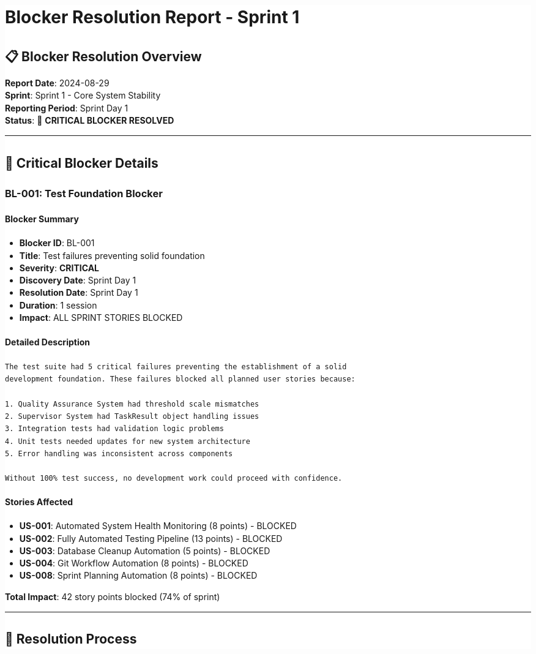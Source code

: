 # Blocker Resolution Report - Sprint 1

## 📋 **Blocker Resolution Overview**

**Report Date**: 2024-08-29  
**Sprint**: Sprint 1 - Core System Stability  
**Reporting Period**: Sprint Day 1  
**Status**: 🎉 **CRITICAL BLOCKER RESOLVED**  

---

## 🚧 **Critical Blocker Details**

### **BL-001: Test Foundation Blocker**

#### **Blocker Summary**
- **Blocker ID**: BL-001
- **Title**: Test failures preventing solid foundation
- **Severity**: **CRITICAL**
- **Discovery Date**: Sprint Day 1
- **Resolution Date**: Sprint Day 1
- **Duration**: 1 session
- **Impact**: ALL SPRINT STORIES BLOCKED

#### **Detailed Description**
```
The test suite had 5 critical failures preventing the establishment of a solid 
development foundation. These failures blocked all planned user stories because:

1. Quality Assurance System had threshold scale mismatches
2. Supervisor System had TaskResult object handling issues  
3. Integration tests had validation logic problems
4. Unit tests needed updates for new system architecture
5. Error handling was inconsistent across components

Without 100% test success, no development work could proceed with confidence.
```

#### **Stories Affected**
- **US-001**: Automated System Health Monitoring (8 points) - BLOCKED
- **US-002**: Fully Automated Testing Pipeline (13 points) - BLOCKED  
- **US-003**: Database Cleanup Automation (5 points) - BLOCKED
- **US-004**: Git Workflow Automation (8 points) - BLOCKED
- **US-008**: Sprint Planning Automation (8 points) - BLOCKED

**Total Impact**: 42 story points blocked (74% of sprint)

---

## 🔧 **Resolution Process**
